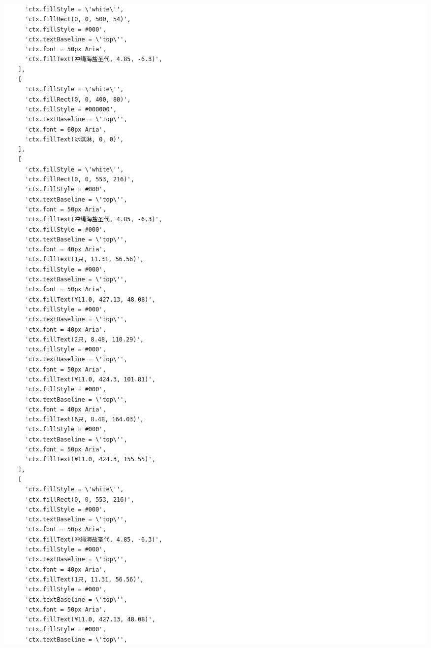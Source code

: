           'ctx.fillStyle = \'white\'',
          'ctx.fillRect(0, 0, 500, 54)',
          'ctx.fillStyle = #000',
          'ctx.textBaseline = \'top\'',
          'ctx.font = 50px Aria',
          'ctx.fillText(冲绳海盐圣代, 4.85, -6.3)',
        ],
        [
          'ctx.fillStyle = \'white\'',
          'ctx.fillRect(0, 0, 400, 80)',
          'ctx.fillStyle = #000000',
          'ctx.textBaseline = \'top\'',
          'ctx.font = 60px Aria',
          'ctx.fillText(冰淇淋, 0, 0)',
        ],
        [
          'ctx.fillStyle = \'white\'',
          'ctx.fillRect(0, 0, 553, 216)',
          'ctx.fillStyle = #000',
          'ctx.textBaseline = \'top\'',
          'ctx.font = 50px Aria',
          'ctx.fillText(冲绳海盐圣代, 4.85, -6.3)',
          'ctx.fillStyle = #000',
          'ctx.textBaseline = \'top\'',
          'ctx.font = 40px Aria',
          'ctx.fillText(1只, 11.31, 56.56)',
          'ctx.fillStyle = #000',
          'ctx.textBaseline = \'top\'',
          'ctx.font = 50px Aria',
          'ctx.fillText(¥11.0, 427.13, 48.08)',
          'ctx.fillStyle = #000',
          'ctx.textBaseline = \'top\'',
          'ctx.font = 40px Aria',
          'ctx.fillText(2只, 8.48, 110.29)',
          'ctx.fillStyle = #000',
          'ctx.textBaseline = \'top\'',
          'ctx.font = 50px Aria',
          'ctx.fillText(¥11.0, 424.3, 101.81)',
          'ctx.fillStyle = #000',
          'ctx.textBaseline = \'top\'',
          'ctx.font = 40px Aria',
          'ctx.fillText(6只, 8.48, 164.03)',
          'ctx.fillStyle = #000',
          'ctx.textBaseline = \'top\'',
          'ctx.font = 50px Aria',
          'ctx.fillText(¥11.0, 424.3, 155.55)',
        ],
        [
          'ctx.fillStyle = \'white\'',
          'ctx.fillRect(0, 0, 553, 216)',
          'ctx.fillStyle = #000',
          'ctx.textBaseline = \'top\'',
          'ctx.font = 50px Aria',
          'ctx.fillText(冲绳海盐圣代, 4.85, -6.3)',
          'ctx.fillStyle = #000',
          'ctx.textBaseline = \'top\'',
          'ctx.font = 40px Aria',
          'ctx.fillText(1只, 11.31, 56.56)',
          'ctx.fillStyle = #000',
          'ctx.textBaseline = \'top\'',
          'ctx.font = 50px Aria',
          'ctx.fillText(¥11.0, 427.13, 48.08)',
          'ctx.fillStyle = #000',
          'ctx.textBaseline = \'top\'',